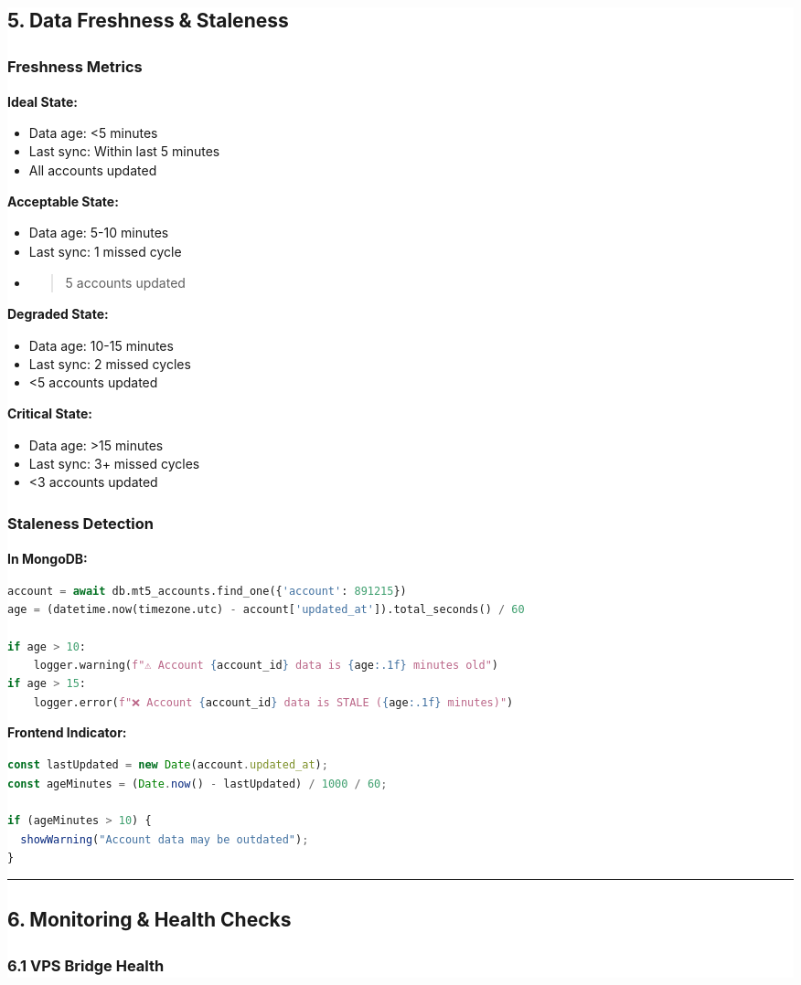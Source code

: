 
## 5. Data Freshness & Staleness

### Freshness Metrics

**Ideal State:**
- Data age: <5 minutes
- Last sync: Within last 5 minutes
- All accounts updated

**Acceptable State:**
- Data age: 5-10 minutes
- Last sync: 1 missed cycle
- >5 accounts updated

**Degraded State:**
- Data age: 10-15 minutes
- Last sync: 2 missed cycles
- <5 accounts updated

**Critical State:**
- Data age: >15 minutes
- Last sync: 3+ missed cycles
- <3 accounts updated

### Staleness Detection

**In MongoDB:**
```python
account = await db.mt5_accounts.find_one({'account': 891215})
age = (datetime.now(timezone.utc) - account['updated_at']).total_seconds() / 60

if age > 10:
    logger.warning(f"⚠️ Account {account_id} data is {age:.1f} minutes old")
if age > 15:
    logger.error(f"❌ Account {account_id} data is STALE ({age:.1f} minutes)")
```

**Frontend Indicator:**
```javascript
const lastUpdated = new Date(account.updated_at);
const ageMinutes = (Date.now() - lastUpdated) / 1000 / 60;

if (ageMinutes > 10) {
  showWarning("Account data may be outdated");
}
```

---

## 6. Monitoring & Health Checks

### 6.1 VPS Bridge Health
